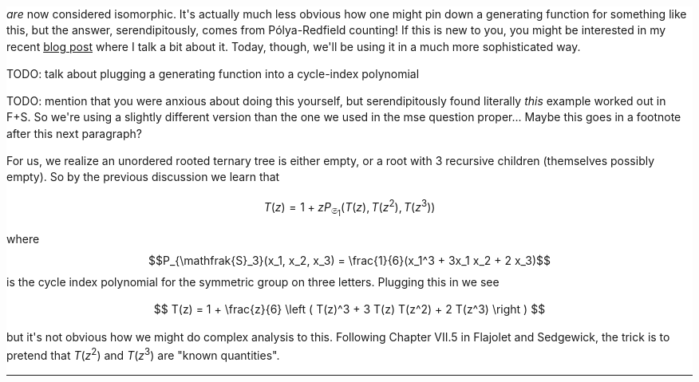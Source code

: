 *are* now considered isomorphic. It's actually much less obvious how one 
might pin down a generating function for something like this, but the 
answer, serendipitously, comes from Pólya-Redfield counting! If this is 
new to you, you might be interested in my recent [blog post][17] where 
I talk a bit about it. Today, though, we'll be using it in a much more 
sophisticated way.

TODO: talk about plugging a generating function into a cycle-index polynomial

TODO: mention that you were anxious about doing this yourself, but 
serendipitously found literally *this* example worked out in F+S. 
So we're using a slightly different version than the one we used 
in the mse question proper... Maybe this goes in a footnote after this 
next paragraph?


For us, we realize an unordered rooted ternary tree is either empty, 
or a root with 3 recursive children (themselves possibly empty).
So by the previous discussion we learn that 

$$
T(z) = 1 + z P_{\mathfrak{S}_1}(T(z), T(z^2), T(z^3))
$$

where 
$$P_{\mathfrak{S}_3}(x_1, x_2, x_3) = \frac{1}{6}(x_1^3 + 3x_1 x_2 + 2 x_3)$$
is the cycle index polynomial for the symmetric group on three letters. 
Plugging this in we see 

$$
T(z) = 1 + \frac{z}{6} \left ( T(z)^3 + 3 T(z) T(z^2) + 2 T(z^3) \right )
$$

but it's not obvious how we might do complex analysis to this. 
Following Chapter VII.5 in Flajolet and Sedgewick, the trick is to 
pretend that $T(z^2)$ and $T(z^3)$ are "known quantities". 


---

[1]: https://sagemath.org
[2]: /2022/01/20/automatic-asymptotics.html
[3]: /2021/06/17/iteration-asymptotics.html
[4]: https://en.wikipedia.org/wiki/Generating_function
[5]: https://en.wikipedia.org/wiki/Lagrange_inversion_theorem
[6]: https://oeis.org/A036765
[7]: https://melczer.ca/files/Melczer-SubmittedManuscript.pdf
[8]: https://math.stackexchange.com/q/5050941/655547
[9]: https://en.wikipedia.org/wiki/Analyticity_of_holomorphic_functions
[10]: https://en.wikipedia.org/wiki/Vivanti%E2%80%93Pringsheim_theorem
[11]: https://en.wikipedia.org/wiki/Residue_theorem
[12]: https://en.wikipedia.org/wiki/Branch_point#Branch_cuts
[13]: https://en.wikipedia.org/wiki/Puiseux_series
[14]: https://www.youtube.com/watch?v=paenRVq0vnc
[15]: https://github.com/abelfunctions/abelfunctions/
[16]: https://doc.sagemath.org/html/en/reference/power_series/sage/rings/puiseux_series_ring_element.html
[17]: /2025/01/16/undergrad-divisibility-problems.html
[18]: https://algo.inria.fr/flajolet/Publications/book.pdf
[19]: https://en.wikipedia.org/wiki/Cauchy%27s_integral_formula
[20]: https://en.wikipedia.org/wiki/Binomial_coefficient#Generalized_binomial_coefficients


[^3]:
    I'm actually lying a bit here, since $M$ is really a function of $r$ 
    and is *not* usually $O(1)$ as $r \to R$. But we're about to talk about 
    how to get a better estimate on $M$ anyways, and that more careful 
    analysis will handle this for us. 

[^4]:
    Just like $w = \sqrt{z}$, a solution to $w^2 = z$ has branches, 
    so too does $T$, a solution to $T = z + zT + zT^2 + zT^3$.

[^5]:
    Really these are circles with a little arc cut out, say by integrating from 
    $\epsilon$ to $2 \pi - \epsilon$... But we'll end up taking 
    $\epsilon \to 0$ and we're all friends here, so let's not worry about it.

[^7]:
    Though at time of writing you need the [abelfunctions][15] package 
    to do it. There *is* a [builtin implementation][16] of puiseux series, 
    but it won't actually compute a series expansion for you.
